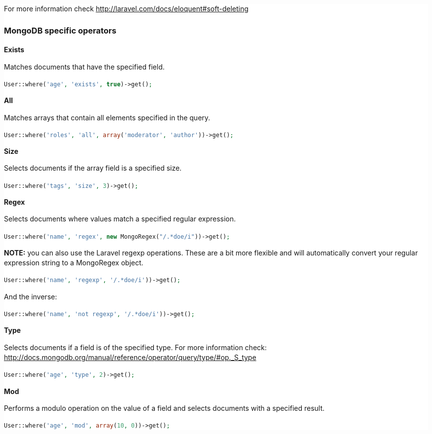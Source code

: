 For more information check http://laravel.com/docs/eloquent#soft-deleting

### MongoDB specific operators

**Exists**

Matches documents that have the specified field.

```php
User::where('age', 'exists', true)->get();
```

**All**

Matches arrays that contain all elements specified in the query.

```php
User::where('roles', 'all', array('moderator', 'author'))->get();
```

**Size**

Selects documents if the array field is a specified size.

```php
User::where('tags', 'size', 3)->get();
```

**Regex**

Selects documents where values match a specified regular expression.

```php
User::where('name', 'regex', new MongoRegex("/.*doe/i"))->get();
```

**NOTE:** you can also use the Laravel regexp operations. These are a bit more flexible and will automatically convert your regular expression string to a MongoRegex object.

```php
User::where('name', 'regexp', '/.*doe/i'))->get();
```

And the inverse:

```php
User::where('name', 'not regexp', '/.*doe/i'))->get();
```

**Type**

Selects documents if a field is of the specified type. For more information check: http://docs.mongodb.org/manual/reference/operator/query/type/#op._S_type

```php
User::where('age', 'type', 2)->get();
```

**Mod**

Performs a modulo operation on the value of a field and selects documents with a specified result.

```php
User::where('age', 'mod', array(10, 0))->get();
```

